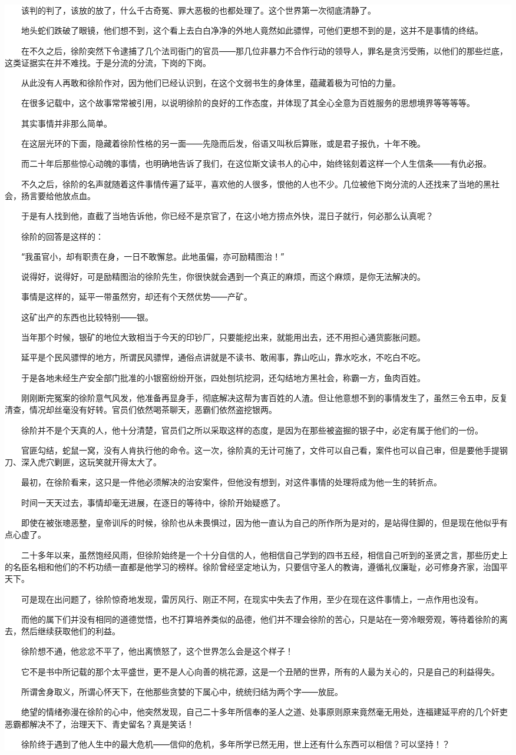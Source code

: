 　　该判的判了，该放的放了，什么千古奇冤、罪大恶极的也都处理了。这个世界第一次彻底清静了。
            
　　地头蛇们跌破了眼镜，他们想不到，这个看上去白白净净的外地人竟然如此骠悍，可他们更想不到的是，这并不是事情的终结。
            
　　在不久之后，徐阶突然下令逮捕了几个法司衙门的官员——那几位非暴力不合作行动的领导人，罪名是贪污受贿，以他们的那些烂底，这类证据实在并不难找。于是分流的分流，下岗的下岗。
            
　　从此没有人再敢和徐阶作对，因为他们已经认识到，在这个文弱书生的身体里，蕴藏着极为可怕的力量。
            
　　在很多记载中，这个故事常常被引用，以说明徐阶的良好的工作态度，并体现了其全心全意为百姓服务的思想境界等等等等。
            
　　其实事情并非那么简单。
            
　　在这层光环的下面，隐藏着徐阶性格的另一面——先隐而后发，俗语又叫秋后算账，或是君子报仇，十年不晚。
            
　　而二十年后那些惊心动魄的事情，也明确地告诉了我们，在这位斯文读书人的心中，始终铭刻着这样一个人生信条——有仇必报。
            
　　不久之后，徐阶的名声就随着这件事情传遍了延平，喜欢他的人很多，恨他的人也不少。几位被他下岗分流的人还找来了当地的黑社会，扬言要给他放点血。
            
　　于是有人找到他，直截了当地告诉他，你已经不是京官了，在这小地方捞点外快，混日子就行，何必那么认真呢？
            
　　徐阶的回答是这样的：
            
　　“我虽官小，却有职责在身，一日不敢懈怠。此地虽偏，亦可励精图治！”
            
　　说得好，说得好，可是励精图治的徐阶先生，你很快就会遇到一个真正的麻烦，而这个麻烦，是你无法解决的。
            
　　事情是这样的，延平一带虽然穷，却还有个天然优势——产矿。
            
　　这矿出产的东西也比较特别——银。
            
　　当年那个时候，银矿的地位大致相当于今天的印钞厂，只要能挖出来，就能用出去，还不用担心通货膨胀问题。
            
　　延平是个民风骠悍的地方，所谓民风骠悍，通俗点讲就是不读书、敢闹事，靠山吃山，靠水吃水，不吃白不吃。
            
　　于是各地未经生产安全部门批准的小银窑纷纷开张，四处刨坑挖洞，还勾结地方黑社会，称霸一方，鱼肉百姓。
            
　　刚刚断完冤案的徐阶意气风发，他准备再显身手，彻底解决这帮为害百姓的人渣。但让他意想不到的事情发生了，虽然三令五申，反复清查，情况却丝毫没有好转。官员们依然喝茶聊天，恶霸们依然盗挖银两。
            
　　徐阶并不是个天真的人，他十分清楚，官员们之所以采取这样的态度，是因为在那些被盗掘的银子中，必定有属于他们的一份。
            
　　官匪勾结，蛇鼠一窝，没有人肯执行他的命令。这一次，徐阶真的无计可施了，文件可以自己看，案件也可以自己审，但是要他手提钢刀、深入虎穴剿匪，这玩笑就开得太大了。
            
　　最初，在徐阶看来，这只是一件他必须解决的治安案件，但他没有想到，对这件事情的处理将成为他一生的转折点。
            
　　时间一天天过去，事情却毫无进展，在逐日的等待中，徐阶开始疑惑了。
            
　　即使在被张璁恶整，皇帝训斥的时候，徐阶也从未畏惧过，因为他一直认为自己的所作所为是对的，是站得住脚的，但是现在他似乎有点心虚了。
            
　　二十多年以来，虽然饱经风雨，但徐阶始终是一个十分自信的人，他相信自己学到的四书五经，相信自己听到的圣贤之言，那些历史上的名臣名相和他们的不朽功绩一直都是他学习的榜样。徐阶曾经坚定地认为，只要信守圣人的教诲，遵循礼仪廉耻，必可修身齐家，治国平天下。
            
　　可是现在出问题了，徐阶惊奇地发现，雷厉风行、刚正不阿，在现实中失去了作用，至少在现在这件事情上，一点作用也没有。
            
　　而他的属下们并没有相同的道德觉悟，也不打算培养类似的品德，他们并不理会徐阶的苦心，只是站在一旁冷眼旁观，等待着徐阶的离去，然后继续获取他们的利益。
            
　　徐阶想不通，他忿忿不平了，他出离愤怒了，这个世界怎么会是这个样子！
            
　　它不是书中所记载的那个太平盛世，更不是人心向善的桃花源，这是一个丑陋的世界，所有的人最为关心的，只是自己的利益得失。
            
　　所谓舍身取义，所谓心怀天下，在他那些贪婪的下属心中，统统归结为两个字——放屁。
            
　　绝望的情绪弥漫在徐阶的心中，他突然发现，自己二十多年所信奉的圣人之道、处事原则原来竟然毫无用处，连福建延平府的几个奸吏恶霸都解决不了，治理天下、青史留名？真是笑话！
            
　　徐阶终于遇到了他人生中的最大危机——信仰的危机，多年所学已然无用，世上还有什么东西可以相信？可以坚持！？
            
